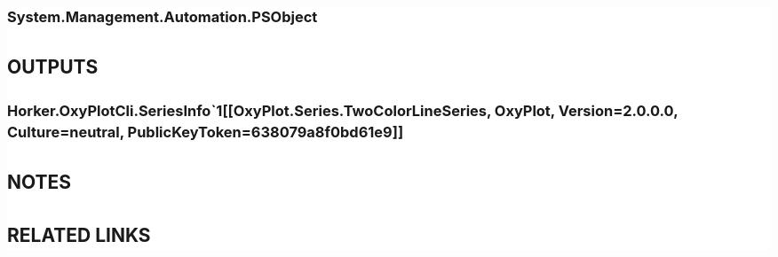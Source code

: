 ### System.Management.Automation.PSObject
## OUTPUTS

### Horker.OxyPlotCli.SeriesInfo`1[[OxyPlot.Series.TwoColorLineSeries, OxyPlot, Version=2.0.0.0, Culture=neutral, PublicKeyToken=638079a8f0bd61e9]]
## NOTES

## RELATED LINKS
